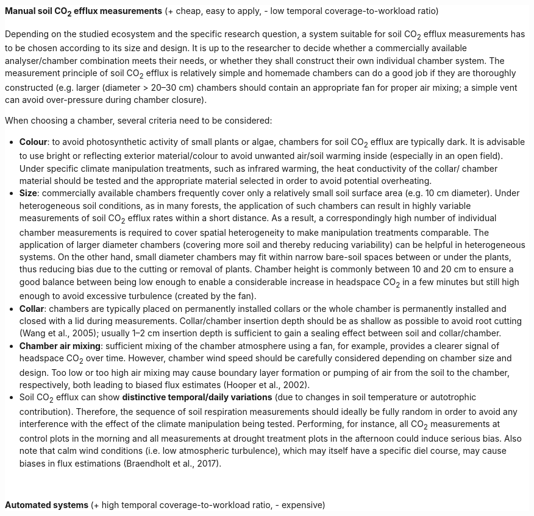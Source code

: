 <strong>Manual soil CO<sub>2</sub> efflux measurements</strong> (+ cheap, easy to apply, - low temporal coverage-to-workload ratio)

Depending on the studied ecosystem and the specific research question, a system suitable for soil CO<sub>2</sub> efflux measurements has to be chosen according to its size and design. It is up to the researcher to decide whether a commercially available analyser/chamber combination meets their needs, or whether they shall construct their own individual chamber system. The measurement principle of soil CO<sub>2</sub> efflux is relatively simple and homemade chambers can do a good job if they are thoroughly constructed (e.g. larger (diameter &gt; 20–30 cm) chambers should contain an appropriate fan for proper air mixing; a simple vent can avoid over-pressure during chamber closure).

When choosing a chamber, several criteria need to be considered:
<ul>
 	<li><strong>Colour</strong>: to avoid photosynthetic activity of small plants or algae, chambers for soil CO<sub>2</sub> efflux are typically dark. It is advisable to use bright or reflecting exterior material/colour to avoid unwanted air/soil warming inside (especially in an open field). Under specific climate manipulation treatments, such as infrared warming, the heat conductivity of the collar/ chamber material should be tested and the appropriate material selected in order to avoid potential overheating.</li>
 	<li><strong>Size</strong>: commercially available chambers frequently cover only a relatively small soil surface area (e.g. 10 cm diameter). Under heterogeneous soil conditions, as in many forests, the application of such chambers can result in highly variable measurements of soil CO<sub>2</sub> efflux rates within a short distance. As a result, a correspondingly high number of individual chamber measurements is required to cover spatial heterogeneity to make manipulation treatments comparable. The application of larger diameter chambers (covering more soil and thereby reducing variability) can be helpful in heterogeneous systems. On the other hand, small diameter chambers may fit within narrow bare-soil spaces between or under the plants, thus reducing bias due to the cutting or removal of plants. Chamber height is commonly between 10 and 20 cm to ensure a good balance between being low enough to enable a considerable increase in headspace CO<sub>2</sub> in a few minutes but still high enough to avoid excessive turbulence (created by the fan).</li>
 	<li><strong>Collar</strong>: chambers are typically placed on permanently installed collars or the whole chamber is permanently installed and closed with a lid during measurements. Collar/chamber insertion depth should be as shallow as possible to avoid root cutting (Wang et al., 2005); usually 1–2 cm insertion depth is sufficient to gain a sealing effect between soil and collar/chamber.</li>
 	<li><strong>Chamber air mixing</strong>: sufficient mixing of the chamber atmosphere using a fan, for example, provides a clearer signal of headspace CO<sub>2</sub> over time. However, chamber wind speed should be carefully considered depending on chamber size and design. Too low or too high air mixing may cause boundary layer formation or pumping of air from the soil to the chamber, respectively, both leading to biased flux estimates (Hooper et al., 2002).</li>
 	<li>Soil CO<sub>2</sub> efflux can show <strong>distinctive temporal/daily variations</strong> (due to changes in soil temperature or autotrophic contribution). Therefore, the sequence of soil respiration measurements should ideally be fully random in order to avoid any interference with the effect of the climate manipulation being tested. Performing, for instance, all CO<sub>2</sub> measurements at control plots in the morning and all measurements at drought treatment plots in the afternoon could induce serious bias. Also note that calm wind conditions (i.e. low atmospheric turbulence), which may itself have a specific diel course, may cause biases in flux estimations (Braendholt et al., 2017).</li>
</ul>
&nbsp;

<strong>Automated systems </strong>(+ high temporal coverage-to-workload ratio, - expensive)
